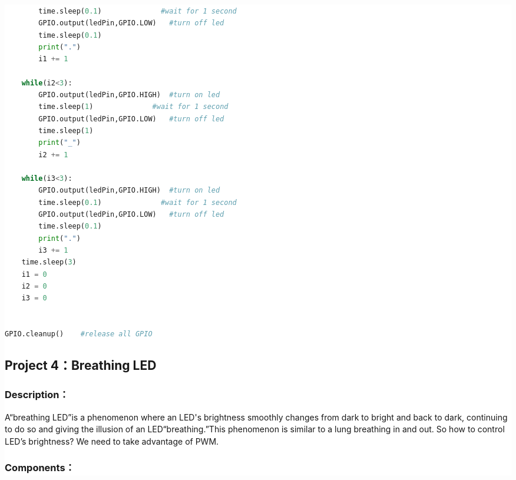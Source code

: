 ```python
        time.sleep(0.1)              #wait for 1 second
        GPIO.output(ledPin,GPIO.LOW)   #turn off led
        time.sleep(0.1)
        print(".")
        i1 += 1
    
    while(i2<3):
        GPIO.output(ledPin,GPIO.HIGH)  #turn on led
        time.sleep(1)              #wait for 1 second
        GPIO.output(ledPin,GPIO.LOW)   #turn off led
        time.sleep(1)
        print("_")
        i2 += 1
    
    while(i3<3):
        GPIO.output(ledPin,GPIO.HIGH)  #turn on led
        time.sleep(0.1)              #wait for 1 second
        GPIO.output(ledPin,GPIO.LOW)   #turn off led
        time.sleep(0.1)
        print(".")
        i3 += 1
    time.sleep(3)
    i1 = 0
    i2 = 0
    i3 = 0
    

GPIO.cleanup()    #release all GPIO
```



## Project 4：Breathing LED

### Description：

A“breathing LED”is a phenomenon where an LED's brightness smoothly changes from dark to bright and back to dark, continuing to do so and giving the illusion of an LED“breathing.”This phenomenon is similar to a lung breathing in and out. So how to control LED’s brightness? We need to take advantage of PWM.

### Components：
